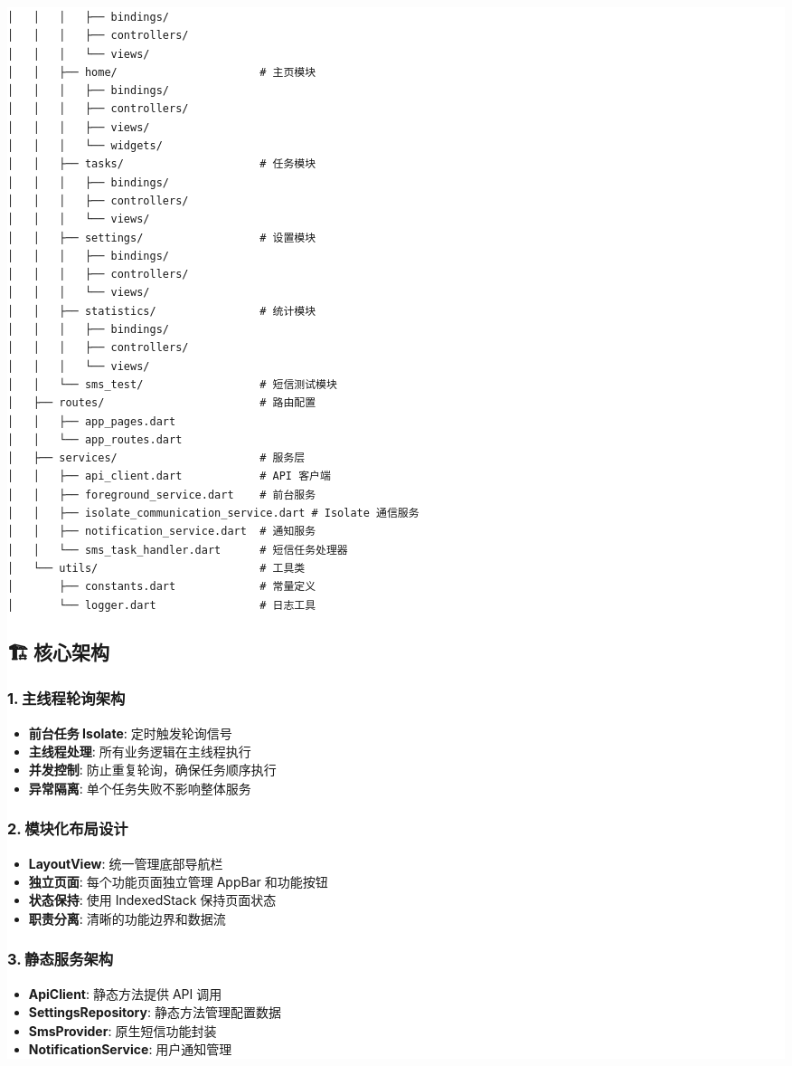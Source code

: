 ```
│   │   │   ├── bindings/
│   │   │   ├── controllers/
│   │   │   └── views/
│   │   ├── home/                      # 主页模块
│   │   │   ├── bindings/
│   │   │   ├── controllers/
│   │   │   ├── views/
│   │   │   └── widgets/
│   │   ├── tasks/                     # 任务模块
│   │   │   ├── bindings/
│   │   │   ├── controllers/
│   │   │   └── views/
│   │   ├── settings/                  # 设置模块
│   │   │   ├── bindings/
│   │   │   ├── controllers/
│   │   │   └── views/
│   │   ├── statistics/                # 统计模块
│   │   │   ├── bindings/
│   │   │   ├── controllers/
│   │   │   └── views/
│   │   └── sms_test/                  # 短信测试模块
│   ├── routes/                        # 路由配置
│   │   ├── app_pages.dart
│   │   └── app_routes.dart
│   ├── services/                      # 服务层
│   │   ├── api_client.dart            # API 客户端
│   │   ├── foreground_service.dart    # 前台服务
│   │   ├── isolate_communication_service.dart # Isolate 通信服务
│   │   ├── notification_service.dart  # 通知服务
│   │   └── sms_task_handler.dart      # 短信任务处理器
│   └── utils/                         # 工具类
│       ├── constants.dart             # 常量定义
│       └── logger.dart                # 日志工具
```

## 🏗️ 核心架构

### 1. 主线程轮询架构
- **前台任务 Isolate**: 定时触发轮询信号
- **主线程处理**: 所有业务逻辑在主线程执行
- **并发控制**: 防止重复轮询，确保任务顺序执行
- **异常隔离**: 单个任务失败不影响整体服务

### 2. 模块化布局设计
- **LayoutView**: 统一管理底部导航栏
- **独立页面**: 每个功能页面独立管理 AppBar 和功能按钮
- **状态保持**: 使用 IndexedStack 保持页面状态
- **职责分离**: 清晰的功能边界和数据流

### 3. 静态服务架构
- **ApiClient**: 静态方法提供 API 调用
- **SettingsRepository**: 静态方法管理配置数据
- **SmsProvider**: 原生短信功能封装
- **NotificationService**: 用户通知管理
